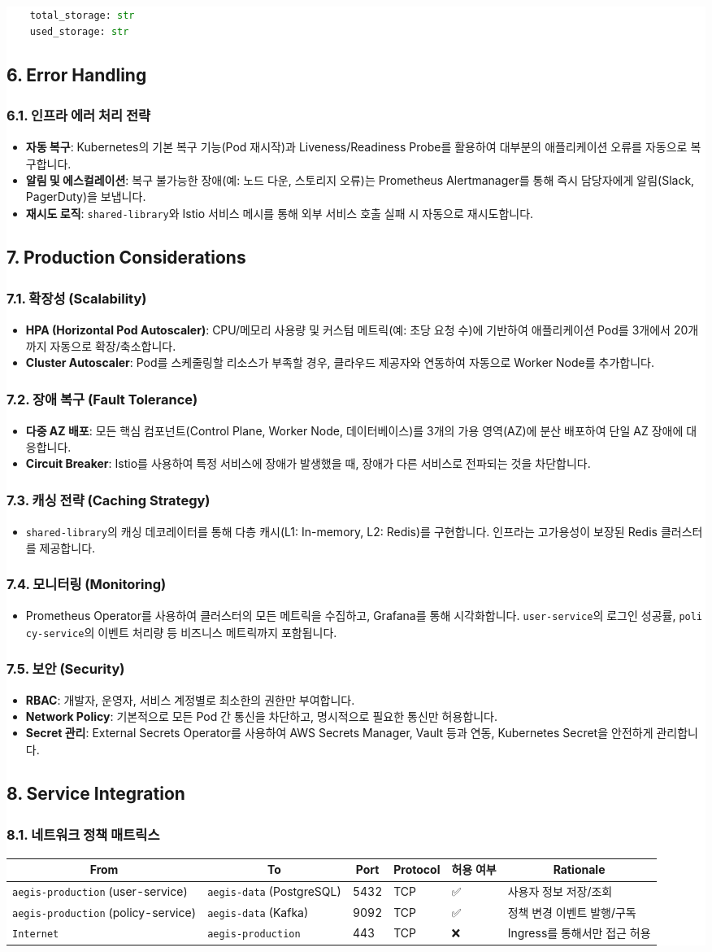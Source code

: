 ```python
    total_storage: str
    used_storage: str
```

## 6. Error Handling

### 6.1. 인프라 에러 처리 전략

- **자동 복구**: Kubernetes의 기본 복구 기능(Pod 재시작)과 Liveness/Readiness Probe를 활용하여 대부분의 애플리케이션 오류를 자동으로 복구합니다.
- **알림 및 에스컬레이션**: 복구 불가능한 장애(예: 노드 다운, 스토리지 오류)는 Prometheus Alertmanager를 통해 즉시 담당자에게 알림(Slack, PagerDuty)을 보냅니다.
- **재시도 로직**: `shared-library`와 Istio 서비스 메시를 통해 외부 서비스 호출 실패 시 자동으로 재시도합니다.

## 7. Production Considerations

### 7.1. 확장성 (Scalability)
- **HPA (Horizontal Pod Autoscaler)**: CPU/메모리 사용량 및 커스텀 메트릭(예: 초당 요청 수)에 기반하여 애플리케이션 Pod를 3개에서 20개까지 자동으로 확장/축소합니다.
- **Cluster Autoscaler**: Pod를 스케줄링할 리소스가 부족할 경우, 클라우드 제공자와 연동하여 자동으로 Worker Node를 추가합니다.

### 7.2. 장애 복구 (Fault Tolerance)
- **다중 AZ 배포**: 모든 핵심 컴포넌트(Control Plane, Worker Node, 데이터베이스)를 3개의 가용 영역(AZ)에 분산 배포하여 단일 AZ 장애에 대응합니다.
- **Circuit Breaker**: Istio를 사용하여 특정 서비스에 장애가 발생했을 때, 장애가 다른 서비스로 전파되는 것을 차단합니다.

### 7.3. 캐싱 전략 (Caching Strategy)
- `shared-library`의 캐싱 데코레이터를 통해 다층 캐시(L1: In-memory, L2: Redis)를 구현합니다. 인프라는 고가용성이 보장된 Redis 클러스터를 제공합니다.

### 7.4. 모니터링 (Monitoring)
- Prometheus Operator를 사용하여 클러스터의 모든 메트릭을 수집하고, Grafana를 통해 시각화합니다. `user-service`의 로그인 성공률, `policy-service`의 이벤트 처리량 등 비즈니스 메트릭까지 포함됩니다.

### 7.5. 보안 (Security)
- **RBAC**: 개발자, 운영자, 서비스 계정별로 최소한의 권한만 부여합니다.
- **Network Policy**: 기본적으로 모든 Pod 간 통신을 차단하고, 명시적으로 필요한 통신만 허용합니다.
- **Secret 관리**: External Secrets Operator를 사용하여 AWS Secrets Manager, Vault 등과 연동, Kubernetes Secret을 안전하게 관리합니다.

## 8. Service Integration

### 8.1. 네트워크 정책 매트릭스

| From | To | Port | Protocol | 허용 여부 | Rationale |
|---|---|---|---|---|---|
| `aegis-production` (user-service) | `aegis-data` (PostgreSQL) | 5432 | TCP | ✅ | 사용자 정보 저장/조회 |
| `aegis-production` (policy-service) | `aegis-data` (Kafka) | 9092 | TCP | ✅ | 정책 변경 이벤트 발행/구독 |
| `Internet` | `aegis-production` | 443 | TCP | ❌ | Ingress를 통해서만 접근 허용 |
